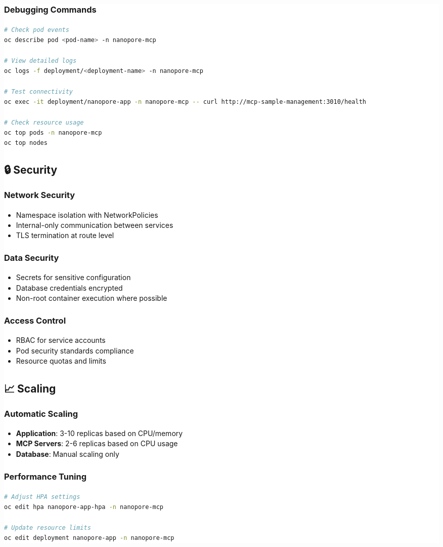 ### Debugging Commands
```bash
# Check pod events
oc describe pod <pod-name> -n nanopore-mcp

# View detailed logs
oc logs -f deployment/<deployment-name> -n nanopore-mcp

# Test connectivity
oc exec -it deployment/nanopore-app -n nanopore-mcp -- curl http://mcp-sample-management:3010/health

# Check resource usage
oc top pods -n nanopore-mcp
oc top nodes
```

## 🔒 Security

### Network Security
- Namespace isolation with NetworkPolicies
- Internal-only communication between services
- TLS termination at route level

### Data Security
- Secrets for sensitive configuration
- Database credentials encrypted
- Non-root container execution where possible

### Access Control
- RBAC for service accounts
- Pod security standards compliance
- Resource quotas and limits

## 📈 Scaling

### Automatic Scaling
- **Application**: 3-10 replicas based on CPU/memory
- **MCP Servers**: 2-6 replicas based on CPU usage
- **Database**: Manual scaling only

### Performance Tuning
```bash
# Adjust HPA settings
oc edit hpa nanopore-app-hpa -n nanopore-mcp

# Update resource limits
oc edit deployment nanopore-app -n nanopore-mcp
```
